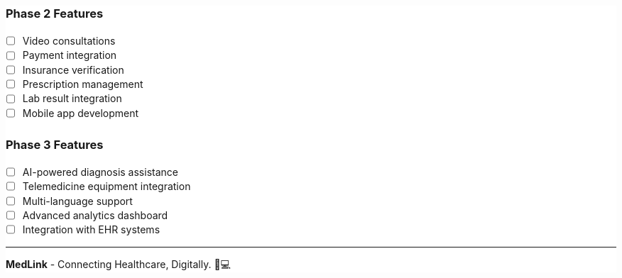 ### **Phase 2 Features**
- [ ] Video consultations
- [ ] Payment integration
- [ ] Insurance verification
- [ ] Prescription management
- [ ] Lab result integration
- [ ] Mobile app development

### **Phase 3 Features**
- [ ] AI-powered diagnosis assistance
- [ ] Telemedicine equipment integration
- [ ] Multi-language support
- [ ] Advanced analytics dashboard
- [ ] Integration with EHR systems

---

**MedLink** - Connecting Healthcare, Digitally. 🏥💻
